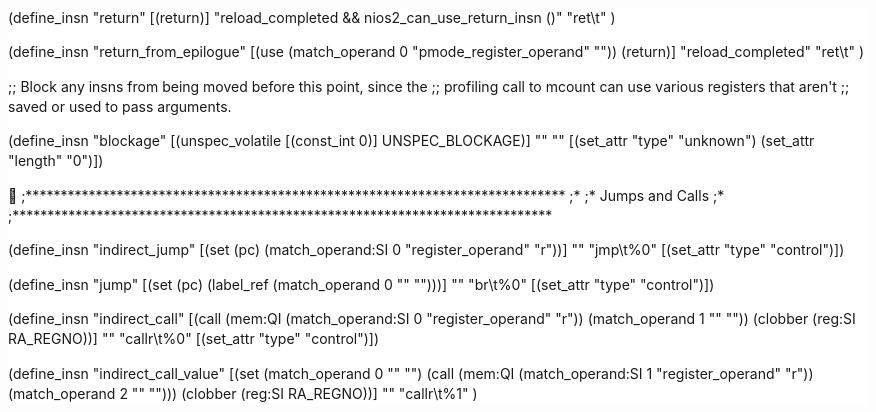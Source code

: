 (define_insn "return"
  [(return)]
  "reload_completed && nios2_can_use_return_insn ()"
  "ret\\t"
)

(define_insn "return_from_epilogue"
  [(use (match_operand 0 "pmode_register_operand" ""))
   (return)]
  "reload_completed"
  "ret\\t"
)

;; Block any insns from being moved before this point, since the
;; profiling call to mcount can use various registers that aren't
;; saved or used to pass arguments.

(define_insn "blockage"
  [(unspec_volatile [(const_int 0)] UNSPEC_BLOCKAGE)]
  ""
  ""
  [(set_attr "type" "unknown")
   (set_attr "length" "0")])



;*****************************************************************************
;*
;* Jumps and Calls
;*
;*****************************************************************************

(define_insn "indirect_jump"
  [(set (pc) (match_operand:SI 0 "register_operand" "r"))]
  ""
  "jmp\\t%0"
  [(set_attr "type" "control")])

(define_insn "jump"
  [(set (pc)
        (label_ref (match_operand 0 "" "")))]
  ""
  "br\\t%0"
  [(set_attr "type" "control")])


(define_insn "indirect_call"
  [(call (mem:QI (match_operand:SI 0 "register_operand" "r"))
         (match_operand 1 "" ""))
   (clobber (reg:SI RA_REGNO))]
  ""
  "callr\\t%0"
  [(set_attr "type" "control")])

(define_insn "indirect_call_value"
  [(set (match_operand 0 "" "")
        (call (mem:QI (match_operand:SI 1 "register_operand" "r"))
              (match_operand 2 "" "")))
   (clobber (reg:SI RA_REGNO))]
  ""
  "callr\\t%1"
)
